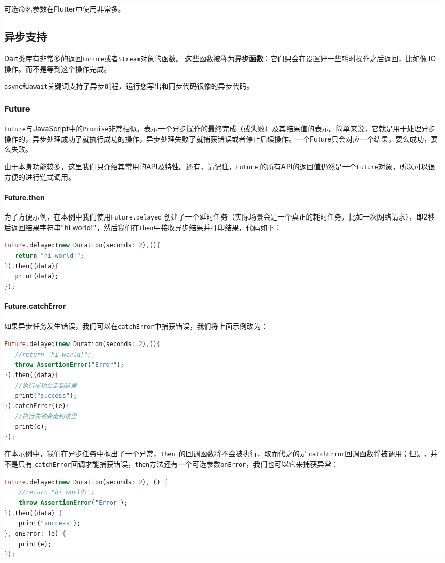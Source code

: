    可选命名参数在Flutter中使用非常多。

## 异步支持

Dart类库有非常多的返回`Future`或者`Stream`对象的函数。 这些函数被称为**异步函数**：它们只会在设置好一些耗时操作之后返回，比如像 IO操作。而不是等到这个操作完成。

`async`和`await`关键词支持了异步编程，运行您写出和同步代码很像的异步代码。

### Future

`Future`与JavaScript中的`Promise`非常相似，表示一个异步操作的最终完成（或失败）及其结果值的表示。简单来说，它就是用于处理异步操作的，异步处理成功了就执行成功的操作，异步处理失败了就捕获错误或者停止后续操作。一个Future只会对应一个结果，要么成功，要么失败。

由于本身功能较多，这里我们只介绍其常用的API及特性。还有，请记住，`Future` 的所有API的返回值仍然是一个`Future`对象，所以可以很方便的进行链式调用。

#### Future.then

为了方便示例，在本例中我们使用`Future.delayed` 创建了一个延时任务（实际场景会是一个真正的耗时任务，比如一次网络请求），即2秒后返回结果字符串"hi world!"，然后我们在`then`中接收异步结果并打印结果，代码如下：

```dart
Future.delayed(new Duration(seconds: 2),(){
   return "hi world!";
}).then((data){
   print(data);
});
```

#### Future.catchError

如果异步任务发生错误，我们可以在`catchError`中捕获错误，我们将上面示例改为：

```dart
Future.delayed(new Duration(seconds: 2),(){
   //return "hi world!";
   throw AssertionError("Error");  
}).then((data){
   //执行成功会走到这里  
   print("success");
}).catchError((e){
   //执行失败会走到这里  
   print(e);
});
```

在本示例中，我们在异步任务中抛出了一个异常，`then `的回调函数将不会被执行，取而代之的是 `catchError`回调函数将被调用；但是，并不是只有 `catchError`回调才能捕获错误，`then`方法还有一个可选参数`onError`，我们也可以它来捕获异常：

```dart
Future.delayed(new Duration(seconds: 2), () {
	//return "hi world!";
	throw AssertionError("Error");
}).then((data) {
	print("success");
}, onError: (e) {
	print(e);
});
```
